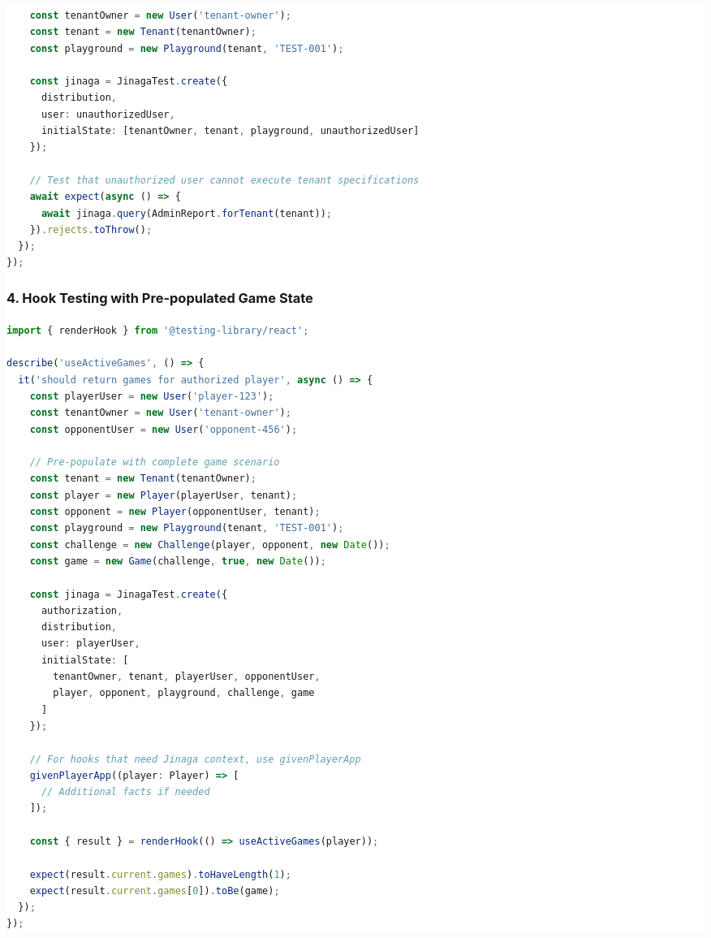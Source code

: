 ```typescript
    const tenantOwner = new User('tenant-owner');
    const tenant = new Tenant(tenantOwner);
    const playground = new Playground(tenant, 'TEST-001');

    const jinaga = JinagaTest.create({
      distribution,
      user: unauthorizedUser,
      initialState: [tenantOwner, tenant, playground, unauthorizedUser]
    });

    // Test that unauthorized user cannot execute tenant specifications
    await expect(async () => {
      await jinaga.query(AdminReport.forTenant(tenant));
    }).rejects.toThrow();
  });
});
```

### 4. Hook Testing with Pre-populated Game State

```typescript
import { renderHook } from '@testing-library/react';

describe('useActiveGames', () => {
  it('should return games for authorized player', async () => {
    const playerUser = new User('player-123');
    const tenantOwner = new User('tenant-owner');
    const opponentUser = new User('opponent-456');
    
    // Pre-populate with complete game scenario
    const tenant = new Tenant(tenantOwner);
    const player = new Player(playerUser, tenant);
    const opponent = new Player(opponentUser, tenant);
    const playground = new Playground(tenant, 'TEST-001');
    const challenge = new Challenge(player, opponent, new Date());
    const game = new Game(challenge, true, new Date());

    const jinaga = JinagaTest.create({
      authorization,
      distribution,
      user: playerUser,
      initialState: [
        tenantOwner, tenant, playerUser, opponentUser,
        player, opponent, playground, challenge, game
      ]
    });

    // For hooks that need Jinaga context, use givenPlayerApp
    givenPlayerApp((player: Player) => [
      // Additional facts if needed
    ]);

    const { result } = renderHook(() => useActiveGames(player));
    
    expect(result.current.games).toHaveLength(1);
    expect(result.current.games[0]).toBe(game);
  });
});
```
